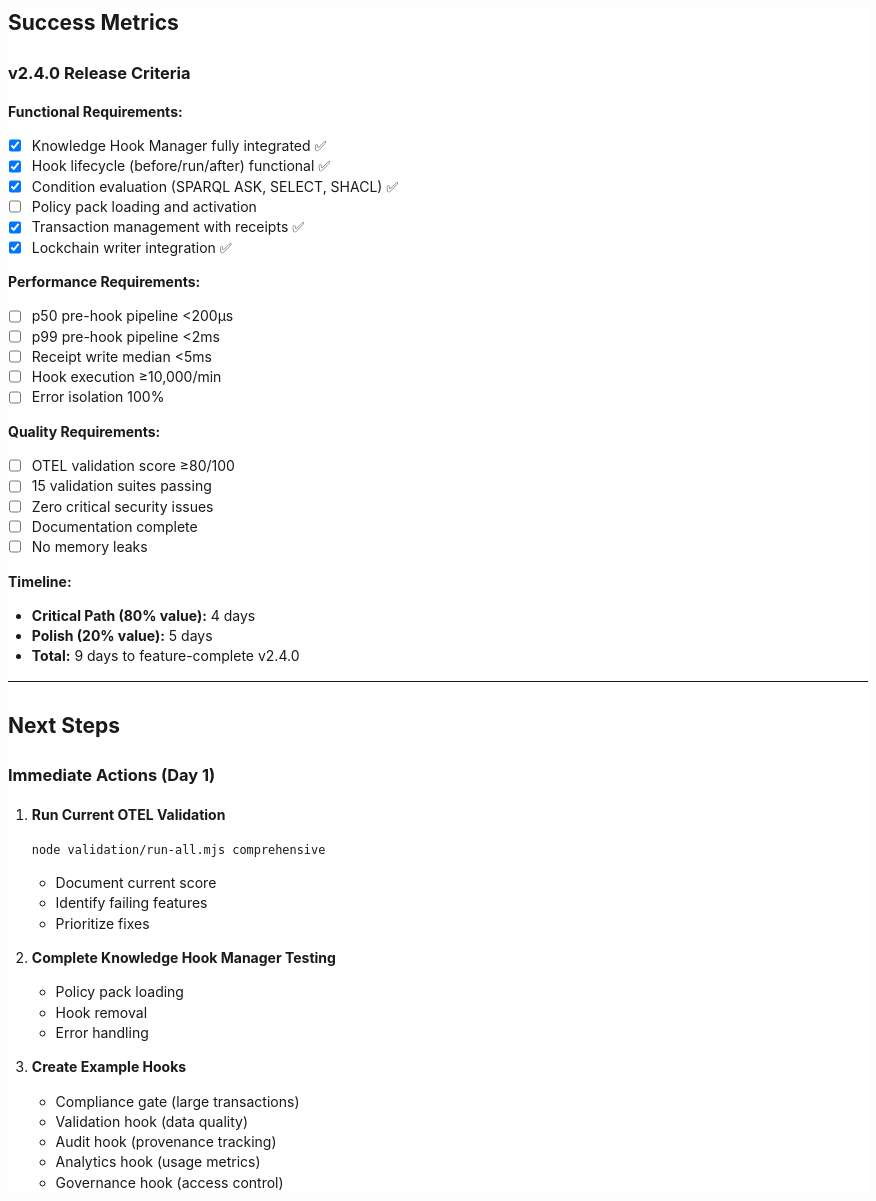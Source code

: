 
## Success Metrics

### v2.4.0 Release Criteria

**Functional Requirements:**
- [x] Knowledge Hook Manager fully integrated ✅
- [x] Hook lifecycle (before/run/after) functional ✅
- [x] Condition evaluation (SPARQL ASK, SELECT, SHACL) ✅
- [ ] Policy pack loading and activation
- [x] Transaction management with receipts ✅
- [x] Lockchain writer integration ✅

**Performance Requirements:**
- [ ] p50 pre-hook pipeline <200µs
- [ ] p99 pre-hook pipeline <2ms
- [ ] Receipt write median <5ms
- [ ] Hook execution ≥10,000/min
- [ ] Error isolation 100%

**Quality Requirements:**
- [ ] OTEL validation score ≥80/100
- [ ] 15 validation suites passing
- [ ] Zero critical security issues
- [ ] Documentation complete
- [ ] No memory leaks

**Timeline:**
- **Critical Path (80% value):** 4 days
- **Polish (20% value):** 5 days
- **Total:** 9 days to feature-complete v2.4.0

---

## Next Steps

### Immediate Actions (Day 1)

1. **Run Current OTEL Validation**
   ```bash
   node validation/run-all.mjs comprehensive
   ```
   - Document current score
   - Identify failing features
   - Prioritize fixes

2. **Complete Knowledge Hook Manager Testing**
   - Policy pack loading
   - Hook removal
   - Error handling

3. **Create Example Hooks**
   - Compliance gate (large transactions)
   - Validation hook (data quality)
   - Audit hook (provenance tracking)
   - Analytics hook (usage metrics)
   - Governance hook (access control)

